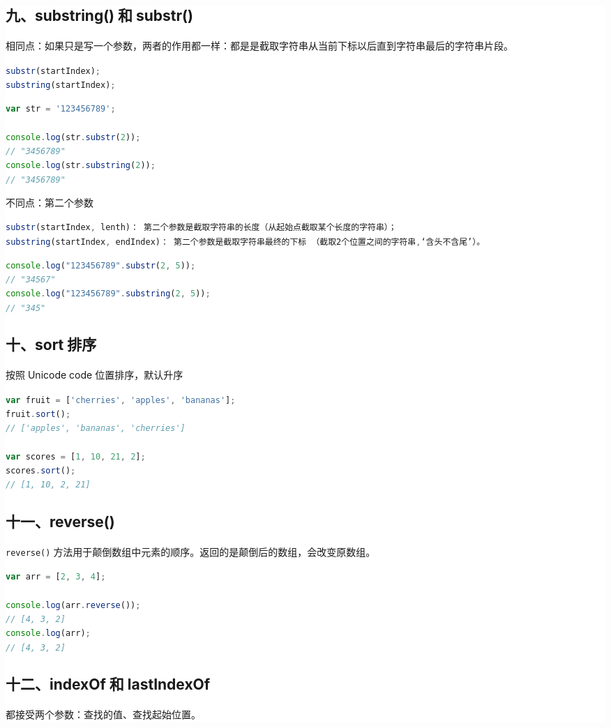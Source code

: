 ## 九、substring() 和 substr()
相同点：如果只是写一个参数，两者的作用都一样：都是是截取字符串从当前下标以后直到字符串最后的字符串片段。
```js
substr(startIndex);
substring(startIndex);
```

```js
var str = '123456789';

console.log(str.substr(2)); 
// "3456789"
console.log(str.substring(2)); 
// "3456789"
```

不同点：第二个参数
```js
substr(startIndex, lenth)： 第二个参数是截取字符串的长度（从起始点截取某个长度的字符串）；
substring(startIndex, endIndex)： 第二个参数是截取字符串最终的下标 （截取2个位置之间的字符串,‘含头不含尾’）。
```

```js
console.log("123456789".substr(2, 5)); 
// "34567"
console.log("123456789".substring(2, 5)); 
// "345"
```

## 十、sort 排序
按照 Unicode code 位置排序，默认升序
```js
var fruit = ['cherries', 'apples', 'bananas'];
fruit.sort(); 
// ['apples', 'bananas', 'cherries']

var scores = [1, 10, 21, 2];
scores.sort(); 
// [1, 10, 2, 21]
```

## 十一、reverse()
`reverse()` 方法用于颠倒数组中元素的顺序。返回的是颠倒后的数组，会改变原数组。
```js
var arr = [2, 3, 4];

console.log(arr.reverse()); 
// [4, 3, 2]
console.log(arr); 
// [4, 3, 2]
```

## 十二、indexOf 和 lastIndexOf
都接受两个参数：查找的值、查找起始位置。
